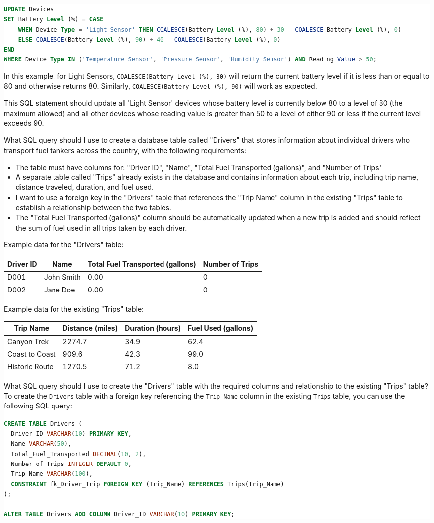 ```sql
UPDATE Devices 
SET Battery Level (%) = CASE 
    WHEN Device Type = 'Light Sensor' THEN COALESCE(Battery Level (%), 80) + 30 - COALESCE(Battery Level (%), 0)
    ELSE COALESCE(Battery Level (%), 90) + 40 - COALESCE(Battery Level (%), 0)
END 
WHERE Device Type IN ('Temperature Sensor', 'Pressure Sensor', 'Humidity Sensor') AND Reading Value > 50;
```

In this example, for Light Sensors, `COALESCE(Battery Level (%), 80)` will return the current battery level if it is less than or equal to 80 and otherwise returns 80. Similarly, `COALESCE(Battery Level (%), 90)` will work as expected.

This SQL statement should update all 'Light Sensor' devices whose battery level is currently below 80 to a level of 80 (the maximum allowed) and all other devices whose reading value is greater than 50 to a level of either 90 or less if the current level exceeds 90.<end>

What SQL query should I use to create a database table called "Drivers" that stores information about individual drivers who transport fuel tankers across the country, with the following requirements:

- The table must have columns for: "Driver ID", "Name", "Total Fuel Transported (gallons)", and "Number of Trips"
- A separate table called "Trips" already exists in the database and contains information about each trip, including trip name, distance traveled, duration, and fuel used.
- I want to use a foreign key in the "Drivers" table that references the "Trip Name" column in the existing "Trips" table to establish a relationship between the two tables.
- The "Total Fuel Transported (gallons)" column should be automatically updated when a new trip is added and should reflect the sum of fuel used in all trips taken by each driver.

Example data for the "Drivers" table:

| Driver ID | Name | Total Fuel Transported (gallons) | Number of Trips |
| --- | --- | --- | --- |
| D001 | John Smith | 0.00 | 0 |
| D002 | Jane Doe | 0.00 | 0 |

Example data for the existing "Trips" table:

| Trip Name | Distance (miles) | Duration (hours) | Fuel Used (gallons) |
| --- | --- | --- | --- |
| Canyon Trek | 2274.7 | 34.9 | 62.4 |
| Coast to Coast | 909.6 | 42.3 | 99.0 |
| Historic Route | 1270.5 | 71.2 | 8.0 |

What SQL query should I use to create the "Drivers" table with the required columns and relationship to the existing "Trips" table?<start>To create the `Drivers` table with a foreign key referencing the `Trip Name` column in the existing `Trips` table, you can use the following SQL query:
```sql
CREATE TABLE Drivers (
  Driver_ID VARCHAR(10) PRIMARY KEY,
  Name VARCHAR(50),
  Total_Fuel_Transported DECIMAL(10, 2),
  Number_of_Trips INTEGER DEFAULT 0,
  Trip_Name VARCHAR(100),
  CONSTRAINT fk_Driver_Trip FOREIGN KEY (Trip_Name) REFERENCES Trips(Trip_Name)
);

ALTER TABLE Drivers ADD COLUMN Driver_ID VARCHAR(10) PRIMARY KEY;
```